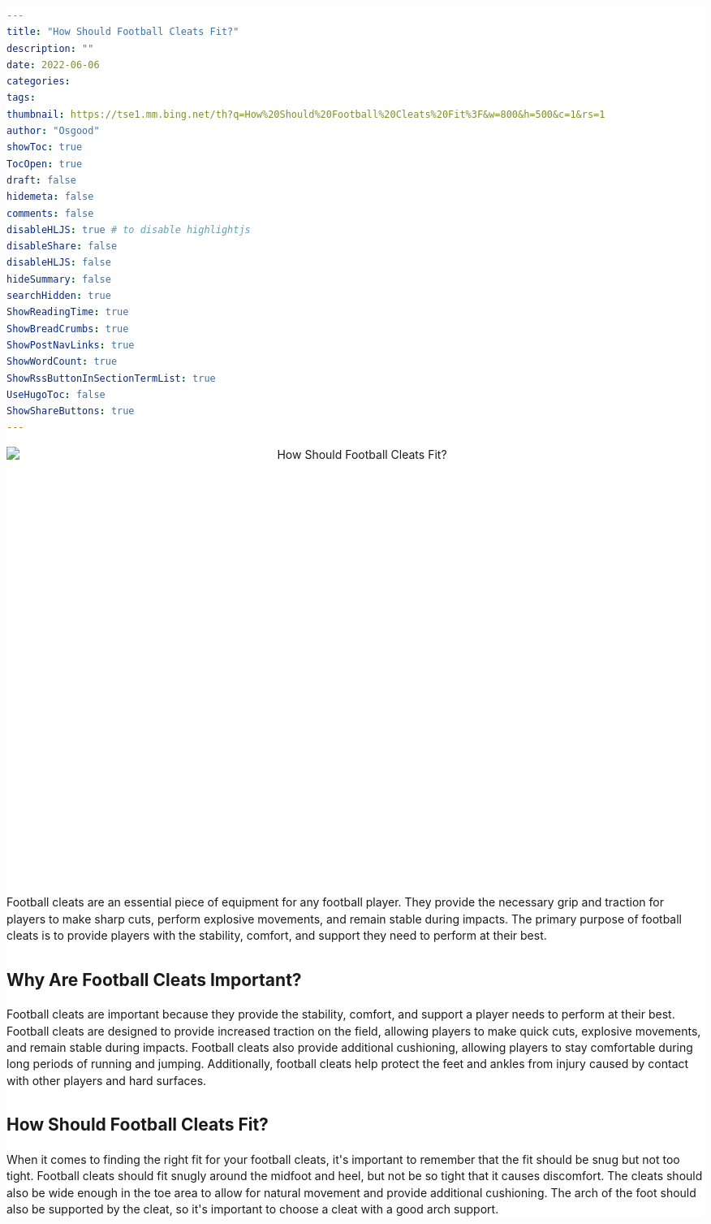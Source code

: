 ```yaml
---
title: "How Should Football Cleats Fit?"
description: ""
date: 2022-06-06
categories: 
tags: 
thumbnail: https://tse1.mm.bing.net/th?q=How%20Should%20Football%20Cleats%20Fit%3F&w=800&h=500&c=1&rs=1
author: "Osgood"
showToc: true
TocOpen: true
draft: false
hidemeta: false
comments: false
disableHLJS: true # to disable highlightjs
disableShare: false
disableHLJS: false
hideSummary: false
searchHidden: true
ShowReadingTime: true
ShowBreadCrumbs: true
ShowPostNavLinks: true
ShowWordCount: true
ShowRssButtonInSectionTermList: true
UseHugoToc: false
ShowShareButtons: true
---
```


<center>
	<img src="https://tse1.mm.bing.net/th?q=How%20Should%20Football%20Cleats%20Fit%3F&w=800&h=500&c=1&rs=1" alt="How Should Football Cleats Fit?" width="800" height="500" style="display: block; width: 100%; height: auto">
</center>

Football cleats are an essential piece of equipment for any football player. They provide the necessary grip and traction for players to make sharp cuts, perform explosive movements, and remain stable during impacts. The primary purpose of football cleats is to provide players with the stability, comfort, and support they need to perform at their best.

<h2>Why Are Football Cleats Important?</h2>

Football cleats are important because they provide the stability, comfort, and support a player needs to perform at their best. Football cleats are designed to provide increased traction on the field, allowing players to make quick cuts, explosive movements, and remain stable during impacts. Football cleats also provide additional cushioning, allowing players to stay comfortable during long periods of running and jumping. Additionally, football cleats help protect the feet and ankles from injury caused by contact with other players and hard surfaces.

<h2>How Should Football Cleats Fit?</h2> 

When it comes to finding the right fit for your football cleats, it's important to remember that the fit should be snug but not too tight. Football cleats should fit snugly around the midfoot and heel, but not be so tight that it causes discomfort. The cleats should also be wide enough in the toe area to allow for natural movement and provide additional cushioning. The arch of the foot should also be supported by the cleat, so it's important to choose a cleat with a good arch support.

